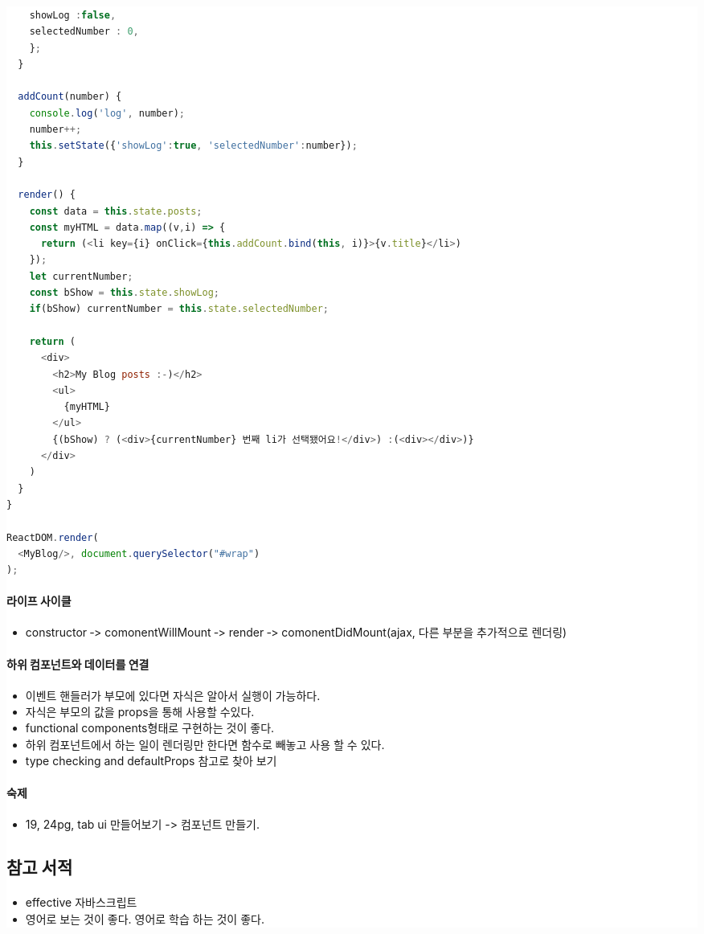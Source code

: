 ~~~javascript
    showLog :false,
    selectedNumber : 0,              
    };
  }
  
  addCount(number) {
    console.log('log', number);
    number++;
    this.setState({'showLog':true, 'selectedNumber':number});
  }

  render() {
    const data = this.state.posts;
    const myHTML = data.map((v,i) => {
      return (<li key={i} onClick={this.addCount.bind(this, i)}>{v.title}</li>)
    });
    let currentNumber;
    const bShow = this.state.showLog;
    if(bShow) currentNumber = this.state.selectedNumber;
      
    return (
      <div>
        <h2>My Blog posts :-)</h2>
        <ul>
          {myHTML}
        </ul>
        {(bShow) ? (<div>{currentNumber} 번째 li가 선택됐어요!</div>) :(<div></div>)}
      </div>
    )
  }
}

ReactDOM.render(
  <MyBlog/>, document.querySelector("#wrap")
);
~~~


#### 라이프 사이클 
- constructor ‐> comonentWillMount ‐> render ‐> comonentDidMount(ajax, 다른 부분을 추가적으로 렌더링)

#### 하위 컴포넌트와 데이터를 연결
- 이벤트 핸들러가 부모에 있다면 자식은 알아서 실행이 가능하다.
- 자식은 부모의 값을 props을 통해 사용할 수있다.
- functional components형태로 구현하는 것이 좋다.
- 하위 컴포넌트에서 하는 일이 렌더링만 한다면 함수로 빼놓고 사용 할 수 있다.
- type checking and defaultProps 참고로 찾아 보기


#### 숙제 
- 19, 24pg, tab ui 만들어보기 -> 컴포넌트 만들기.

## 참고 서적
- effective 자바스크립트
- 영어로 보는 것이 좋다. 영어로 학습 하는 것이 좋다.